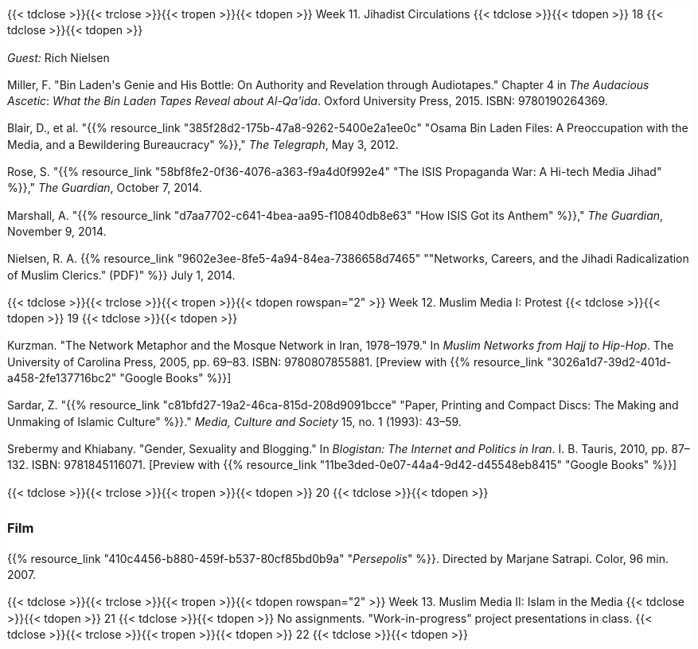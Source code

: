 {{< tdclose >}}{{< trclose >}}{{< tropen >}}{{< tdopen >}}
Week 11. Jihadist Circulations
{{< tdclose >}}{{< tdopen >}}
18
{{< tdclose >}}{{< tdopen >}}

*Guest:* Rich Nielsen

Miller, F. "Bin Laden's Genie and His Bottle: On Authority and Revelation through Audiotapes." Chapter 4 in *The Audacious Ascetic*: *What the Bin Laden Tapes Reveal about Al-Qa'ida*. Oxford University Press, 2015. ISBN: 9780190264369.

Blair, D., et al. "{{% resource_link "385f28d2-175b-47a8-9262-5400e2a1ee0c" "Osama Bin Laden Files: A Preoccupation with the Media, and a Bewildering Bureaucracy" %}}," *The Telegraph*, May 3, 2012.

Rose, S. "{{% resource_link "58bf8fe2-0f36-4076-a363-f9a4d0f992e4" "The ISIS Propaganda War: A Hi-tech Media Jihad" %}}," *The Guardian*, October 7, 2014.

Marshall, A. "{{% resource_link "d7aa7702-c641-4bea-aa95-f10840db8e63" "How ISIS Got its Anthem" %}}," *The Guardian*, November 9, 2014.

Nielsen, R. A. {{% resource_link "9602e3ee-8fe5-4a94-84ea-7386658d7465" "\"Networks, Careers, and the Jihadi Radicalization of Muslim Clerics.\" (PDF)" %}} July 1, 2014.

{{< tdclose >}}{{< trclose >}}{{< tropen >}}{{< tdopen rowspan="2" >}}
Week 12. Muslim Media I: Protest
{{< tdclose >}}{{< tdopen >}}
19
{{< tdclose >}}{{< tdopen >}}

Kurzman. "The Network Metaphor and the Mosque Network in Iran, 1978–1979." In *Muslim Networks from Hajj to Hip-Hop*. The University of Carolina Press, 2005, pp. 69–83. ISBN: 9780807855881. \[Preview with {{% resource_link "3026a1d7-39d2-401d-a458-2fe137716bc2" "Google Books" %}}\]

Sardar, Z. "{{% resource_link "c81bfd27-19a2-46ca-815d-208d9091bcce" "Paper, Printing and Compact Discs: The Making and Unmaking of Islamic Culture" %}}." *Media, Culture and Society* 15, no. 1 (1993): 43–59.

Srebermy and Khiabany. "Gender, Sexuality and Blogging." In *Blogistan: The Internet and Politics in Iran*. I. B. Tauris, 2010, pp. 87–132. ISBN: 9781845116071. \[Preview with {{% resource_link "11be3ded-0e07-44a4-9d42-d45548eb8415" "Google Books" %}}\]

{{< tdclose >}}{{< trclose >}}{{< tropen >}}{{< tdopen >}}
20
{{< tdclose >}}{{< tdopen >}}

### Film

{{% resource_link "410c4456-b880-459f-b537-80cf85bd0b9a" "*Persepolis*" %}}. Directed by Marjane Satrapi. Color, 96 min. 2007.

{{< tdclose >}}{{< trclose >}}{{< tropen >}}{{< tdopen rowspan="2" >}}
Week 13. Muslim Media II: Islam in the Media
{{< tdclose >}}{{< tdopen >}}
21
{{< tdclose >}}{{< tdopen >}}
No assignments. "Work-in-progress" project presentations in class.
{{< tdclose >}}{{< trclose >}}{{< tropen >}}{{< tdopen >}}
22
{{< tdclose >}}{{< tdopen >}}
